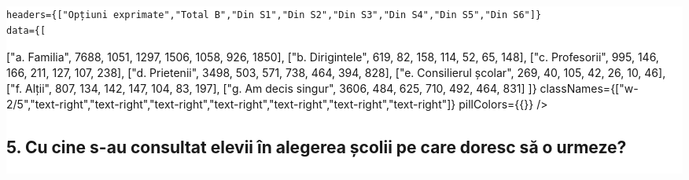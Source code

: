 <Table
  
    headers={["Opțiuni exprimate","Total B","Din S1","Din S2","Din S3","Din S4","Din S5","Din S6"]}
    data={[
  ["a. Familia", 7688, 1051, 1297, 1506, 1058, 926, 1850],
  ["b. Dirigintele", 619, 82, 158, 114, 52, 65, 148],
  ["c. Profesorii", 995, 146, 166, 211, 127, 107, 238],
  ["d. Prietenii", 3498, 503, 571, 738, 464, 394, 828],
  ["e. Consilierul școlar", 269, 40, 105, 42, 26, 10, 46],
  ["f. Alții", 807, 134, 142, 147, 104, 83, 197],
  ["g. Am decis singur", 3606, 484, 625, 710, 492, 464, 831]
]}
    classNames={["w-2/5","text-right","text-right","text-right","text-right","text-right","text-right","text-right"]}
    pillColors={{}}
  />

</Col>
</Cols>

## 5. Cu cine s-au consultat elevii în alegerea școlii pe care doresc să o urmeze?
<Cols variant="eindtoets">
<Col>
<GraphRow100
   title="a. Familia"
   score={96.1}
   scoreDisplay={7688}
   showPercentageSign={false}
   border={false}
   innerPadding='pt-2'
   fontWeight="font-normal"
   textSize="text-2xs"
  />
<GraphRow100
   title="b. Dirigintele"
   score={7.7375}
   scoreDisplay={619}
   showPercentageSign={false}
   border={false}
   innerPadding='pt-2'
   fontWeight="font-normal"
   textSize="text-2xs"
  />
<GraphRow100
   title="c. Profesorii"
   score={12.4375}
   scoreDisplay={995}
   showPercentageSign={false}
   border={false}
   innerPadding='pt-2'
   fontWeight="font-normal"
   textSize="text-2xs"
  />
<GraphRow100
   title="d. Prietenii"
   score={43.725}
   scoreDisplay={3498}
   showPercentageSign={false}
   border={false}
   innerPadding='pt-2'
   fontWeight="font-normal"
   textSize="text-2xs"
  />
